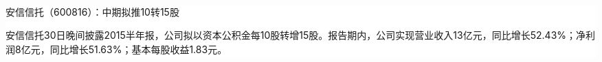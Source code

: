 




















    
安信信托（600816）：中期拟推10转15股






























    
  安信信托30日晚间披露2015半年报，公司拟以资本公积金每10股转增15股。报告期内，公司实现营业收入13亿元，同比增长52.43%；净利润8亿元，同比增长51.63%；基本每股收益1.83元。






























    

 
 

 
